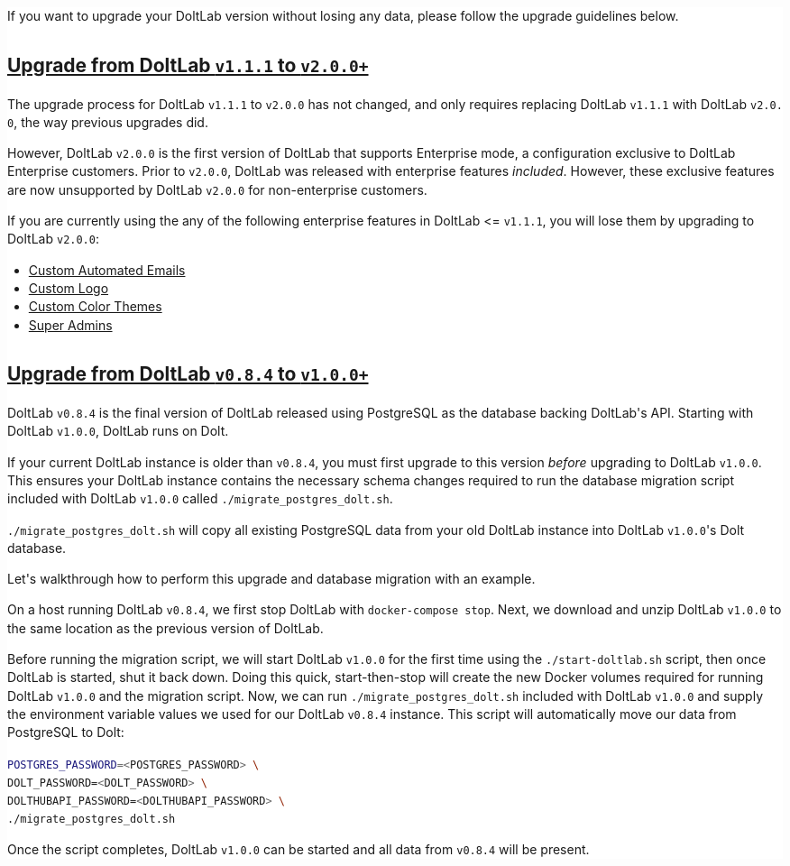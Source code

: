If you want to upgrade your DoltLab version without losing any data, please follow the upgrade guidelines below.

<h2 id="upgrade-v111-v200"><ins>Upgrade from DoltLab <code>v1.1.1</code> to <code>v2.0.0+</code></ins></h2>

The upgrade process for DoltLab `v1.1.1` to `v2.0.0` has not changed, and only requires replacing DoltLab `v1.1.1` with DoltLab `v2.0.0`, the way previous upgrades did.

However, DoltLab `v2.0.0` is the first version of DoltLab that supports Enterprise mode, a configuration exclusive to DoltLab Enterprise customers. Prior to `v2.0.0`, DoltLab was released with enterprise features _included_. However, these exclusive features are now unsupported by DoltLab `v2.0.0` for non-enterprise customers.

If you are currently using the any of the following enterprise features in DoltLab <= `v1.1.1`, you will lose them by upgrading to DoltLab `v2.0.0`:

* [Custom Automated Emails](#customize-automated-emails)
* [Custom Logo](#use-custom-logo)
* [Custom Color Themes](#customize-colors)
* [Super Admins](#add-super-admins)

<h2 id="upgrade-v084-v100"><ins>Upgrade from DoltLab <code>v0.8.4</code> to <code>v1.0.0+</code></ins></h2>

DoltLab `v0.8.4` is the final version of DoltLab released using PostgreSQL as the database backing DoltLab's API. Starting with DoltLab `v1.0.0`, DoltLab runs on Dolt.

If your current DoltLab instance is older than `v0.8.4`, you must first upgrade to this version _before_ upgrading to DoltLab `v1.0.0`. This ensures your DoltLab instance contains the necessary schema changes required to run the database migration script included with DoltLab `v1.0.0` called `./migrate_postgres_dolt.sh`.

`./migrate_postgres_dolt.sh` will copy all existing PostgreSQL data from your old DoltLab instance into DoltLab `v1.0.0`'s Dolt database.

Let's walkthrough how to perform this upgrade and database migration with an example.

On a host running DoltLab `v0.8.4`, we first stop DoltLab with `docker-compose stop`. Next, we download and unzip DoltLab `v1.0.0` to the same location as the previous version of DoltLab.

Before running the migration script, we will start DoltLab `v1.0.0` for the first time using the `./start-doltlab.sh` script, then once DoltLab is started, shut it back down. Doing this quick, start-then-stop will create the new Docker volumes required for running DoltLab `v1.0.0` and the migration script. Now, we can run `./migrate_postgres_dolt.sh` included with DoltLab `v1.0.0` and supply the environment variable values we used for our DoltLab `v0.8.4` instance. This script will automatically move our data from PostgreSQL to Dolt:

```bash
POSTGRES_PASSWORD=<POSTGRES_PASSWORD> \
DOLT_PASSWORD=<DOLT_PASSWORD> \
DOLTHUBAPI_PASSWORD=<DOLTHUBAPI_PASSWORD> \
./migrate_postgres_dolt.sh
```

Once the script completes, DoltLab `v1.0.0` can be started and all data from `v0.8.4` will be present.
